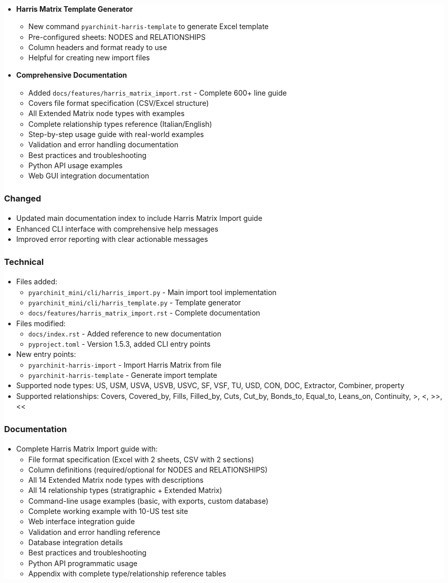- **Harris Matrix Template Generator**
  - New command `pyarchinit-harris-template` to generate Excel template
  - Pre-configured sheets: NODES and RELATIONSHIPS
  - Column headers and format ready to use
  - Helpful for creating new import files

- **Comprehensive Documentation**
  - Added `docs/features/harris_matrix_import.rst` - Complete 600+ line guide
  - Covers file format specification (CSV/Excel structure)
  - All Extended Matrix node types with examples
  - Complete relationship types reference (Italian/English)
  - Step-by-step usage guide with real-world examples
  - Validation and error handling documentation
  - Best practices and troubleshooting
  - Python API usage examples
  - Web GUI integration documentation

### Changed
- Updated main documentation index to include Harris Matrix Import guide
- Enhanced CLI interface with comprehensive help messages
- Improved error reporting with clear actionable messages

### Technical
- Files added:
  - `pyarchinit_mini/cli/harris_import.py` - Main import tool implementation
  - `pyarchinit_mini/cli/harris_template.py` - Template generator
  - `docs/features/harris_matrix_import.rst` - Complete documentation
- Files modified:
  - `docs/index.rst` - Added reference to new documentation
  - `pyproject.toml` - Version 1.5.3, added CLI entry points
- New entry points:
  - `pyarchinit-harris-import` - Import Harris Matrix from file
  - `pyarchinit-harris-template` - Generate import template
- Supported node types: US, USM, USVA, USVB, USVC, SF, VSF, TU, USD, CON, DOC, Extractor, Combiner, property
- Supported relationships: Covers, Covered_by, Fills, Filled_by, Cuts, Cut_by, Bonds_to, Equal_to, Leans_on, Continuity, >, <, >>, <<

### Documentation
- Complete Harris Matrix Import guide with:
  - File format specification (Excel with 2 sheets, CSV with 2 sections)
  - Column definitions (required/optional for NODES and RELATIONSHIPS)
  - All 14 Extended Matrix node types with descriptions
  - All 14 relationship types (stratigraphic + Extended Matrix)
  - Command-line usage examples (basic, with exports, custom database)
  - Complete working example with 10-US test site
  - Web interface integration guide
  - Validation and error handling reference
  - Database integration details
  - Best practices and troubleshooting
  - Python API programmatic usage
  - Appendix with complete type/relationship reference tables
